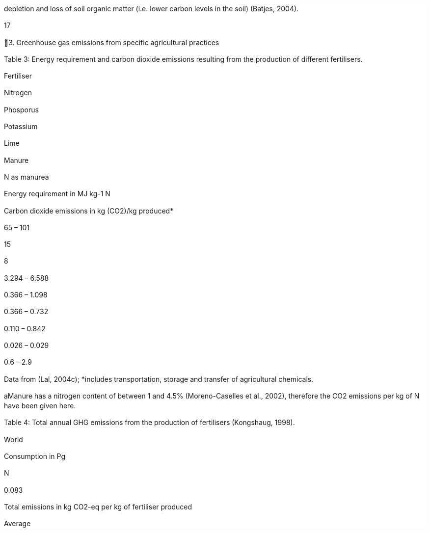 depletion and loss of soil organic matter (i.e. lower carbon
levels in the soil) (Batjes, 2004).

17

3. Greenhouse gas emissions from
specific agricultural practices

Table 3: Energy requirement and carbon dioxide emissions resulting from the production
of different fertilisers.

Fertiliser

Nitrogen

Phosporus

Potassium

Lime

Manure

N as manurea

Energy requirement in MJ kg-1 N

Carbon dioxide emissions in kg (CO2)/kg produced*

65 – 101

15

8

3.294 – 6.588

0.366 – 1.098

0.366 – 0.732

0.110 – 0.842

0.026 – 0.029

0.6 – 2.9

Data from (Lal, 2004c); *includes transportation, storage and transfer of agricultural chemicals.

aManure has a nitrogen content of between 1 and 4.5% (Moreno-Caselles et al., 2002), therefore the CO2 emissions per kg of N have been given here.

Table 4: Total annual GHG emissions from the production of fertilisers (Kongshaug, 1998).

World

Consumption in Pg

N

0.083

Total emissions in kg CO2-eq per kg of fertiliser produced

Average
